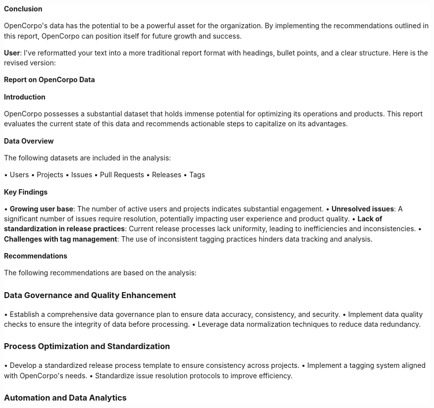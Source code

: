**Conclusion**

OpenCorpo's data has the potential to be a powerful asset for the organization. By implementing the recommendations outlined in this report, OpenCorpo can position itself for future growth and success.

**User**: I've reformatted your text into a more traditional report format with headings, bullet points, and a clear structure. Here is the revised version:

**Report on OpenCorpo Data**

**Introduction**

OpenCorpo possesses a substantial dataset that holds immense potential for optimizing its operations and products. This report evaluates the current state of this data and recommends actionable steps to capitalize on its advantages.

**Data Overview**

The following datasets are included in the analysis:

• Users
• Projects
• Issues
• Pull Requests
• Releases
• Tags

**Key Findings**

• **Growing user base**: The number of active users and projects indicates substantial engagement.
• **Unresolved issues**: A significant number of issues require resolution, potentially impacting user experience and product quality.
• **Lack of standardization in release practices**: Current release processes lack uniformity, leading to inefficiencies and inconsistencies.
• **Challenges with tag management**: The use of inconsistent tagging practices hinders data tracking and analysis.

**Recommendations**

The following recommendations are based on the analysis:

### Data Governance and Quality Enhancement

• Establish a comprehensive data governance plan to ensure data accuracy, consistency, and security.
• Implement data quality checks to ensure the integrity of data before processing.
• Leverage data normalization techniques to reduce data redundancy.

### Process Optimization and Standardization

• Develop a standardized release process template to ensure consistency across projects.
• Implement a tagging system aligned with OpenCorpo's needs.
• Standardize issue resolution protocols to improve efficiency.

### Automation and Data Analytics
